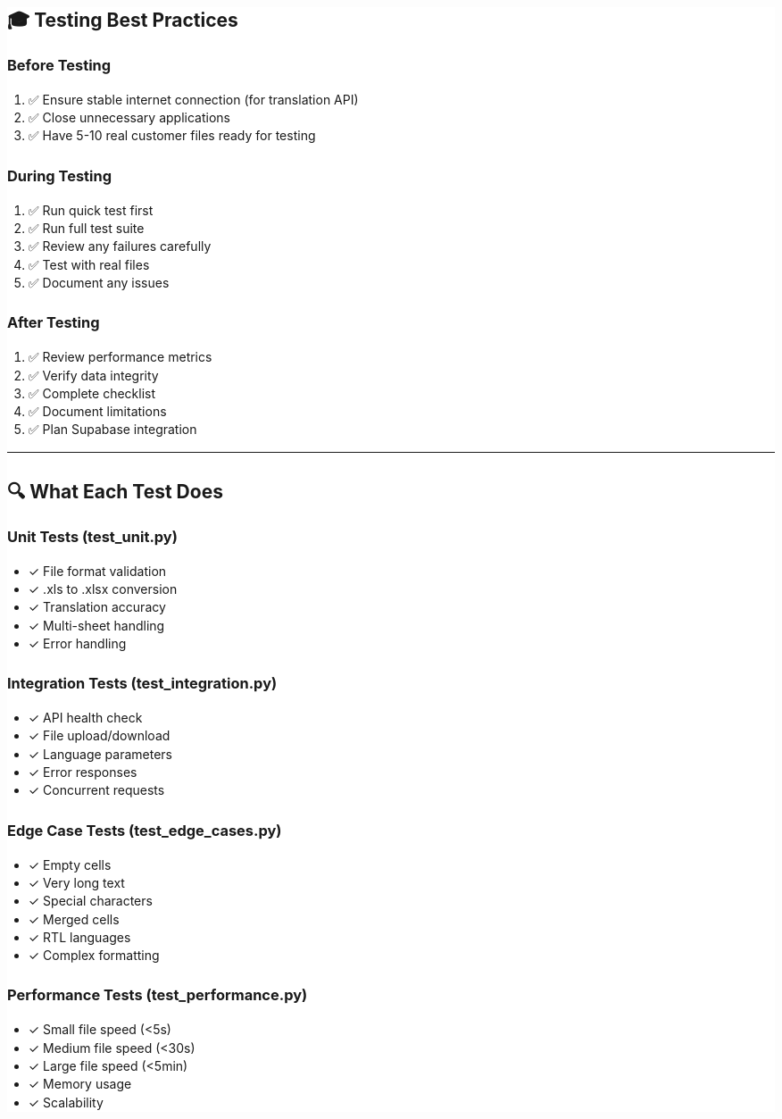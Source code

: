 
## 🎓 Testing Best Practices

### Before Testing
1. ✅ Ensure stable internet connection (for translation API)
2. ✅ Close unnecessary applications
3. ✅ Have 5-10 real customer files ready for testing

### During Testing
1. ✅ Run quick test first
2. ✅ Run full test suite
3. ✅ Review any failures carefully
4. ✅ Test with real files
5. ✅ Document any issues

### After Testing
1. ✅ Review performance metrics
2. ✅ Verify data integrity
3. ✅ Complete checklist
4. ✅ Document limitations
5. ✅ Plan Supabase integration

---

## 🔍 What Each Test Does

### Unit Tests (test_unit.py)
- ✓ File format validation
- ✓ .xls to .xlsx conversion
- ✓ Translation accuracy
- ✓ Multi-sheet handling
- ✓ Error handling

### Integration Tests (test_integration.py)
- ✓ API health check
- ✓ File upload/download
- ✓ Language parameters
- ✓ Error responses
- ✓ Concurrent requests

### Edge Case Tests (test_edge_cases.py)
- ✓ Empty cells
- ✓ Very long text
- ✓ Special characters
- ✓ Merged cells
- ✓ RTL languages
- ✓ Complex formatting

### Performance Tests (test_performance.py)
- ✓ Small file speed (<5s)
- ✓ Medium file speed (<30s)
- ✓ Large file speed (<5min)
- ✓ Memory usage
- ✓ Scalability
